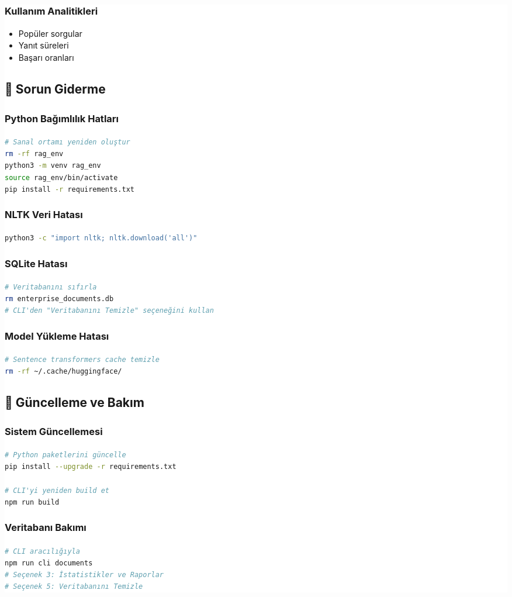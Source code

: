 ### Kullanım Analitikleri
- Popüler sorgular
- Yanıt süreleri
- Başarı oranları

## 🚨 Sorun Giderme

### Python Bağımlılık Hatları
```bash
# Sanal ortamı yeniden oluştur
rm -rf rag_env
python3 -m venv rag_env
source rag_env/bin/activate
pip install -r requirements.txt
```

### NLTK Veri Hatası
```bash
python3 -c "import nltk; nltk.download('all')"
```

### SQLite Hatası
```bash
# Veritabanını sıfırla
rm enterprise_documents.db
# CLI'den "Veritabanını Temizle" seçeneğini kullan
```

### Model Yükleme Hatası
```bash
# Sentence transformers cache temizle
rm -rf ~/.cache/huggingface/
```

## 🔄 Güncelleme ve Bakım

### Sistem Güncellemesi
```bash
# Python paketlerini güncelle
pip install --upgrade -r requirements.txt

# CLI'yi yeniden build et
npm run build
```

### Veritabanı Bakımı
```bash
# CLI aracılığıyla
npm run cli documents
# Seçenek 3: İstatistikler ve Raporlar
# Seçenek 5: Veritabanını Temizle
```

